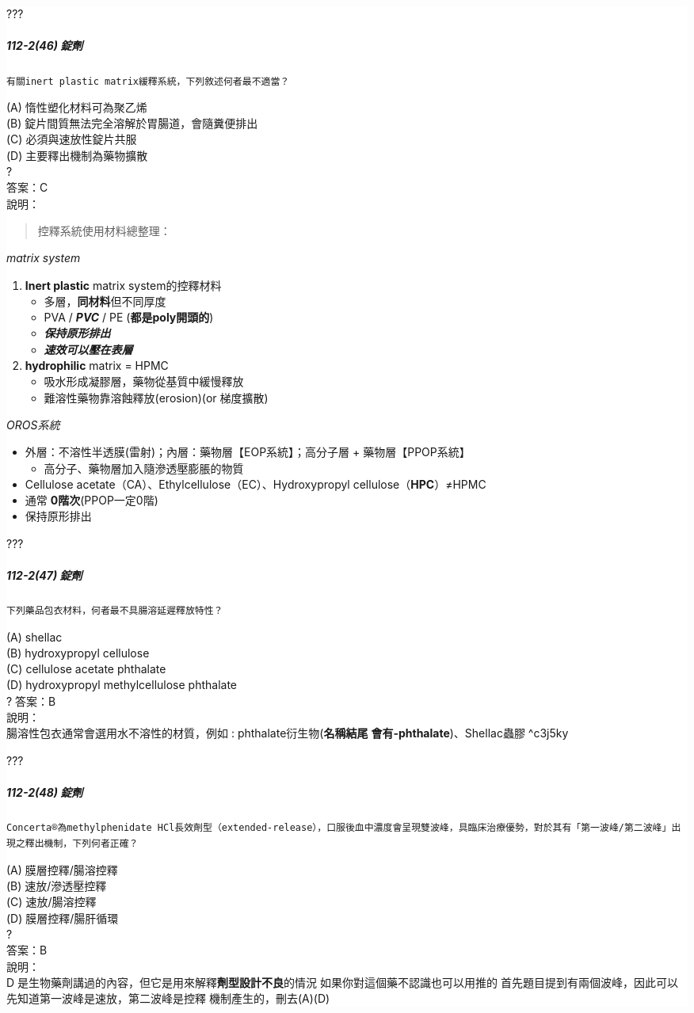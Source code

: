 ???

##### 112-2(46) 錠劑
```Question
有關inert plastic matrix緩釋系統，下列敘述何者最不適當？
```
(A) 惰性塑化材料可為聚乙烯  
(B) 錠片間質無法完全溶解於胃腸道，會隨糞便排出  
(C) 必須與速放性錠片共服  
(D) 主要釋出機制為藥物擴散  
?  
答案：C  
說明：  

> 控釋系統使用材料總整理：

*matrix system*
1. **Inert plastic** matrix system的控釋材料
	- 多層，**同材料**但不同厚度
	- PVA / ***PVC*** / PE (**都是poly開頭的**)
	- ***保持原形排出***
	- ***速效可以壓在表層***
2. **hydrophilic** matrix = HPMC
	- 吸水形成凝膠層，藥物從基質中緩慢釋放
	- 難溶性藥物靠溶蝕釋放(erosion)(or 梯度擴散)

*OROS系統*
- 外層：不溶性半透膜(雷射)；內層：藥物層【EOP系統】；高分子層 + 藥物層【PPOP系統】
	- 高分子、藥物層加入隨滲透壓膨脹的物質
- Cellulose acetate（CA）、Ethylcellulose（EC）、Hydroxypropyl cellulose（**HPC**）≠HPMC
- 通常 **0階次**(PPOP一定0階)
- 保持原形排出

???

##### 112-2(47) 錠劑
```Question
下列藥品包衣材料，何者最不具腸溶延遲釋放特性？
```
(A) shellac  
(B) hydroxypropyl cellulose  
(C) cellulose acetate phthalate  
(D) hydroxypropyl methylcellulose phthalate  
?
答案：B  
說明：  
腸溶性包衣通常會選用水不溶性的材質，例如 : phthalate衍生物(**名稱結尾**
**會有-phthalate**)、Shellac蟲膠 ^c3j5ky

???

##### 112-2(48) 錠劑
```Question
Concerta®為methylphenidate HCl長效劑型（extended-release），口服後血中濃度會呈現雙波峰，具臨床治療優勢，對於其有「第一波峰/第二波峰」出現之釋出機制，下列何者正確？
```
(A) 膜層控釋/腸溶控釋  
(B) 速放/滲透壓控釋  
(C) 速放/腸溶控釋  
(D) 膜層控釋/腸肝循環  
?  
答案：B  
說明：  
D 是生物藥劑講過的內容，但它是用來解釋**劑型設計不良**的情況
如果你對這個藥不認識也可以用推的
首先題目提到有兩個波峰，因此可以先知道第一波峰是速放，第二波峰是控釋
機制產生的，刪去(A)(D)